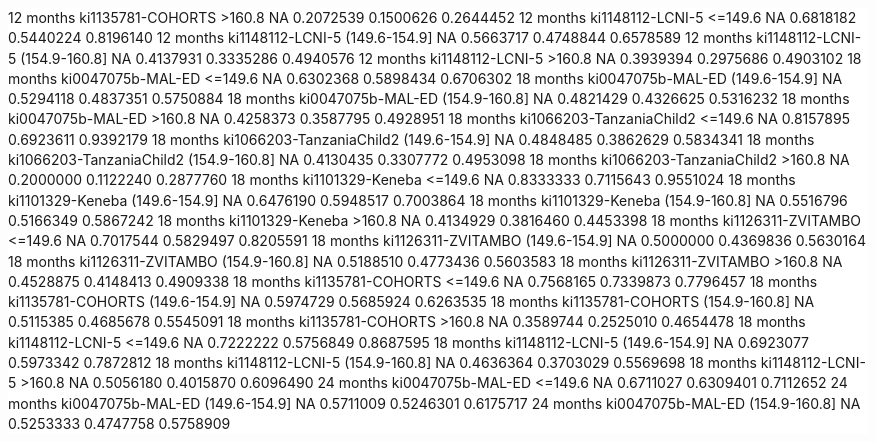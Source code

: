 12 months   ki1135781-COHORTS          >160.8               NA                0.2072539   0.1500626   0.2644452
12 months   ki1148112-LCNI-5           <=149.6              NA                0.6818182   0.5440224   0.8196140
12 months   ki1148112-LCNI-5           (149.6-154.9]        NA                0.5663717   0.4748844   0.6578589
12 months   ki1148112-LCNI-5           (154.9-160.8]        NA                0.4137931   0.3335286   0.4940576
12 months   ki1148112-LCNI-5           >160.8               NA                0.3939394   0.2975686   0.4903102
18 months   ki0047075b-MAL-ED          <=149.6              NA                0.6302368   0.5898434   0.6706302
18 months   ki0047075b-MAL-ED          (149.6-154.9]        NA                0.5294118   0.4837351   0.5750884
18 months   ki0047075b-MAL-ED          (154.9-160.8]        NA                0.4821429   0.4326625   0.5316232
18 months   ki0047075b-MAL-ED          >160.8               NA                0.4258373   0.3587795   0.4928951
18 months   ki1066203-TanzaniaChild2   <=149.6              NA                0.8157895   0.6923611   0.9392179
18 months   ki1066203-TanzaniaChild2   (149.6-154.9]        NA                0.4848485   0.3862629   0.5834341
18 months   ki1066203-TanzaniaChild2   (154.9-160.8]        NA                0.4130435   0.3307772   0.4953098
18 months   ki1066203-TanzaniaChild2   >160.8               NA                0.2000000   0.1122240   0.2877760
18 months   ki1101329-Keneba           <=149.6              NA                0.8333333   0.7115643   0.9551024
18 months   ki1101329-Keneba           (149.6-154.9]        NA                0.6476190   0.5948517   0.7003864
18 months   ki1101329-Keneba           (154.9-160.8]        NA                0.5516796   0.5166349   0.5867242
18 months   ki1101329-Keneba           >160.8               NA                0.4134929   0.3816460   0.4453398
18 months   ki1126311-ZVITAMBO         <=149.6              NA                0.7017544   0.5829497   0.8205591
18 months   ki1126311-ZVITAMBO         (149.6-154.9]        NA                0.5000000   0.4369836   0.5630164
18 months   ki1126311-ZVITAMBO         (154.9-160.8]        NA                0.5188510   0.4773436   0.5603583
18 months   ki1126311-ZVITAMBO         >160.8               NA                0.4528875   0.4148413   0.4909338
18 months   ki1135781-COHORTS          <=149.6              NA                0.7568165   0.7339873   0.7796457
18 months   ki1135781-COHORTS          (149.6-154.9]        NA                0.5974729   0.5685924   0.6263535
18 months   ki1135781-COHORTS          (154.9-160.8]        NA                0.5115385   0.4685678   0.5545091
18 months   ki1135781-COHORTS          >160.8               NA                0.3589744   0.2525010   0.4654478
18 months   ki1148112-LCNI-5           <=149.6              NA                0.7222222   0.5756849   0.8687595
18 months   ki1148112-LCNI-5           (149.6-154.9]        NA                0.6923077   0.5973342   0.7872812
18 months   ki1148112-LCNI-5           (154.9-160.8]        NA                0.4636364   0.3703029   0.5569698
18 months   ki1148112-LCNI-5           >160.8               NA                0.5056180   0.4015870   0.6096490
24 months   ki0047075b-MAL-ED          <=149.6              NA                0.6711027   0.6309401   0.7112652
24 months   ki0047075b-MAL-ED          (149.6-154.9]        NA                0.5711009   0.5246301   0.6175717
24 months   ki0047075b-MAL-ED          (154.9-160.8]        NA                0.5253333   0.4747758   0.5758909